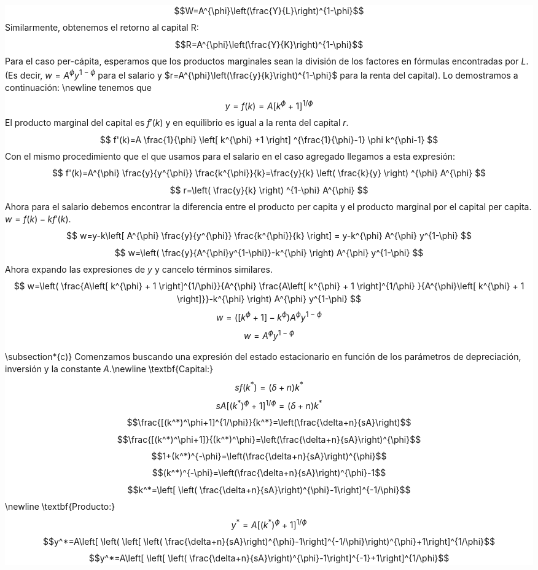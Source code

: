 $$W=A^{\phi}\left(\frac{Y}{L}\right)^{1-\phi}$$
Similarmente, obtenemos el retorno al capital R:
$$R=A^{\phi}\left(\frac{Y}{K}\right)^{1-\phi}$$
Para el caso per-cápita, esperamos que los productos marginales sean la división de los factores en fórmulas encontradas por $L$. (Es decir, $w=A^{\phi}y^{1-\phi}$ para el salario y $r=A^{\phi}\left(\frac{y}{k}\right)^{1-\phi}$ para la renta del capital). Lo demostramos a continuación:
\newline
tenemos que $$y=f(k)=A[k^{\phi}+1]^{1/\phi}$$
El producto marginal del capital es $f'(k)$ y en equilibrio es igual a la renta del capital $r$.
$$
f'(k)=A \frac{1}{\phi} \left[ k^{\phi} +1 \right] ^{\frac{1}{\phi}-1} \phi k^{\phi-1}
$$
Con el mismo procedimiento que el que usamos para el salario en el caso agregado llegamos a esta expresión:
$$
f'(k)=A^{\phi} \frac{y}{y^{\phi}} \frac{k^{\phi}}{k}=\frac{y}{k} \left( \frac{k}{y} \right) ^{\phi} A^{\phi}
$$
$$
r=\left( \frac{y}{k} \right) ^{1-\phi} A^{\phi}
$$
Ahora para el salario debemos encontrar la diferencia entre el producto per capita y el producto marginal por el capital per capita. $w=f(k)-kf'(k)$.
$$
w=y-k\left[ A^{\phi} \frac{y}{y^{\phi}} \frac{k^{\phi}}{k} \right] = y-k^{\phi} A^{\phi} y^{1-\phi} 
$$
$$
w=\left( \frac{y}{A^{\phi}y^{1-\phi}}-k^{\phi} \right) A^{\phi} y^{1-\phi}
$$
Ahora expando las expresiones de $y$ y cancelo términos similares.
$$
w=\left( \frac{A\left[ k^{\phi} + 1 \right]^{1/\phi}}{A^{\phi} \frac{A\left[ k^{\phi} + 1 \right]^{1/\phi} }{A^{\phi}\left[ k^{\phi} + 1 \right]}}-k^{\phi} \right)  A^{\phi} y^{1-\phi}
$$
$$
w=\left( \left[ k^{\phi} +1 \right] -k^{\phi} \right)  A^{\phi} y^{1-\phi}
$$
$$
w=A^{\phi }y^{1-\phi}
$$


\subsection*{c)}
Comenzamos buscando una expresión del estado estacionario en función de los parámetros de depreciación,  inversión y la constante $A$.\newline
\textbf{Capital:}
$$s f(k^*)=(\delta+n)k^*$$
$$s A[(k^*)^\phi+1]^{1/\phi}=(\delta+n)k^*$$
$$\frac{[(k^*)^\phi+1]^{1/\phi}}{k^*}=\left(\frac{\delta+n}{sA}\right)$$
$$\frac{[(k^*)^\phi+1]}{(k^*)^\phi}=\left(\frac{\delta+n}{sA}\right)^{\phi}$$$$1+(k^*)^{-\phi}=\left(\frac{\delta+n}{sA}\right)^{\phi}$$
$$(k^*)^{-\phi}=\left(\frac{\delta+n}{sA}\right)^{\phi}-1$$
$$k^*=\left[ \left( \frac{\delta+n}{sA}\right)^{\phi}-1\right]^{-1/\phi}$$
\newline
\textbf{Producto:}
$$y^*=A[(k^*)^\phi+1]^{1/\phi}$$
$$y^*=A\left[ \left( \left[ \left( \frac{\delta+n}{sA}\right)^{\phi}-1\right]^{-1/\phi}\right)^{\phi}+1\right]^{1/\phi}$$
$$y^*=A\left[  \left[ \left( \frac{\delta+n}{sA}\right)^{\phi}-1\right]^{-1}+1\right]^{1/\phi}$$
